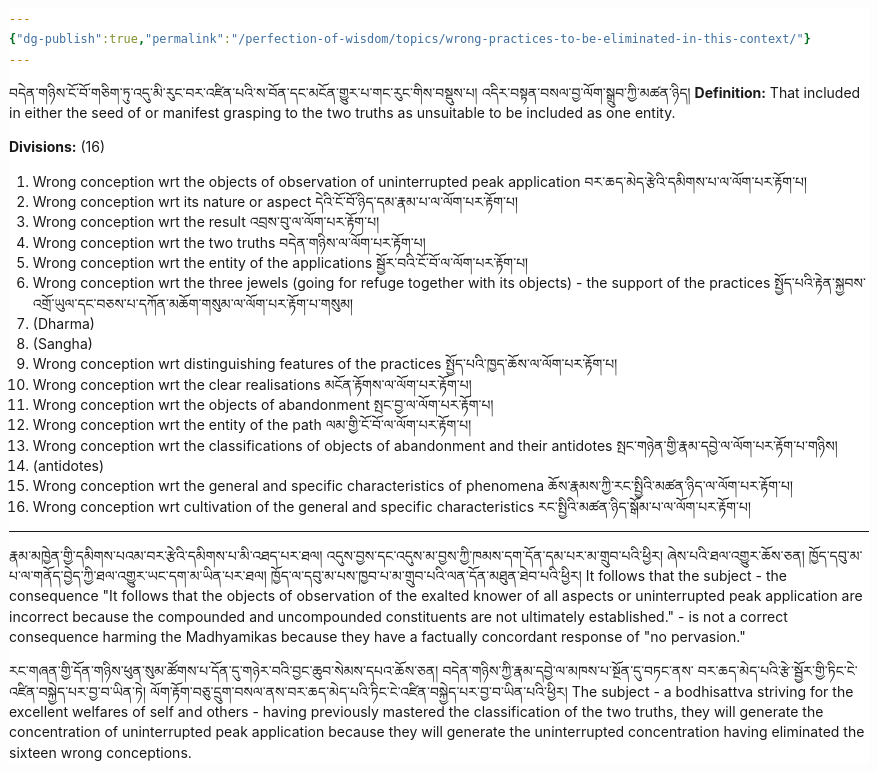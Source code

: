 ```yaml
---
{"dg-publish":true,"permalink":"/perfection-of-wisdom/topics/wrong-practices-to-be-eliminated-in-this-context/"}
---
```


བདེན་གཉིས་ངོ་བོ་གཅིག་ཏུ་འདུ་མི་རུང་བར་འཛིན་པའི་ས་བོན་དང་མངོན་གྱུར་པ་གང་རུང་གིས་བསྡུས་པ། འདིར་བསྟན་བསལ་བྱ་ལོག་སྒྲུབ་ཀྱི་མཚན་ཉིད། 
**Definition:** That included in either the seed of or manifest grasping to the two truths as unsuitable to be included as one entity.

**Divisions:** (16)
1. Wrong conception wrt the objects of observation of uninterrupted peak application
   བར་ཆད་མེད་རྩེའི་དམིགས་པ་ལ་ལོག་པར་རྟོག་པ།
2. Wrong conception wrt its nature or aspect དེའི་ངོ་བོ་ཉིད་དམ་རྣམ་པ་ལ་ལོག་པར་རྟོག་པ།
3. Wrong conception wrt the result འབྲས་བུ་ལ་ལོག་པར་རྟོག་པ།
4. Wrong conception wrt the two truths བདེན་གཉིས་ལ་ལོག་པར་རྟོག་པ།
5. Wrong conception wrt the entity of the applications སྦྱོར་བའི་ངོ་བོ་ལ་ལོག་པར་རྟོག་པ།
7. Wrong conception wrt the three jewels (going for refuge together with its objects) - the support of the practices སྤྱོད་པའི་རྟེན་སྐྱབས་འགྲོ་ཡུལ་དང་བཅས་པ་དཀོན་མཆོག་གསུམ་ལ་ལོག་པར་རྟོག་པ་གསུམ།
8. (Dharma)
9. (Sangha)
10. Wrong conception wrt distinguishing features of the practices སྤྱོད་པའི་ཁྱད་ཆོས་ལ་ལོག་པར་རྟོག་པ།
11. Wrong conception wrt the clear realisations མངོན་རྟོགས་ལ་ལོག་པར་རྟོག་པ།
12. Wrong conception wrt the objects of abandonment སྤང་བྱ་ལ་ལོག་པར་རྟོག་པ།
13. Wrong conception wrt the entity of the path ལམ་གྱི་ངོ་བོ་ལ་ལོག་པར་རྟོག་པ།
14. Wrong conception wrt the classifications of objects of abandonment and their antidotes
    སྤང་གཉེན་གྱི་རྣམ་དབྱེ་ལ་ལོག་པར་རྟོག་པ་གཉིས།
15. (antidotes)
16. Wrong conception wrt the general and specific characteristics of phenomena
    ཆོས་རྣམས་ཀྱི་རང་སྤྱིའི་མཚན་ཉིད་ལ་ལོག་པར་རྟོག་པ།
17. Wrong conception wrt cultivation of the general and specific characteristics
    རང་སྤྱིའི་མཚན་ཉིད་སྒོམ་པ་ལ་ལོག་པར་རྟོག་པ།

---
རྣམ་མཁྱེན་གྱི་དམིགས་པའམ་བར་རྩེའི་དམིགས་པ་མི་འཐད་པར་ཐལ། འདུས་བྱས་དང་འདུས་མ་བྱས་ཀྱི་ཁམས་དག་དོན་དམ་པར་མ་གྲུབ་པའི་ཕྱིར། 
ཞེས་པའི་ཐལ་འགྱུར་ཆོས་ཅན། ཁྱོད་དབུ་མ་པ་ལ་གནོད་བྱེད་ཀྱི་ཐལ་འགྱུར་ཡང་དག་མ་ཡིན་པར་ཐལ། 
ཁྱོད་ལ་དབུ་མ་པས་ཁྱབ་པ་མ་གྲུབ་པའི་ལན་དོན་མཐུན་ཐེབ་པའི་ཕྱིར། 
It follows that the subject - the consequence "It follows that the objects of observation of the exalted knower of all aspects or uninterrupted peak application are incorrect because the compounded and uncompounded constituents are not ultimately established." - is not a correct consequence harming the Madhyamikas because they have a factually concordant response of "no pervasion."

རང་གཞན་གྱི་དོན་གཉིས་ཕུན་སུམ་ཚོགས་པ་དོན་དུ་གཉེར་བའི་བྱང་ཆུབ་སེམས་དཔའ་ཆོས་ཅན། བདེན་གཉིས་ཀྱི་རྣམ་དབྱེ་ལ་མཁས་པ་སྔོན་དུ་བཏང་ནས་
བར་ཆད་མེད་པའི་རྩེ་སྦྱོར་གྱི་ཏིང་ངེ་འཛིན་བསྐྱེད་པར་བྱ་བ་ཡིན་ཏེ། ལོག་རྟོག་བཅུ་དྲུག་བསལ་ནས་བར་ཆད་མེད་པའི་ཏིང་ངེ་འཛིན་བསྐྱེད་པར་བྱ་བ་ཡིན་པའི་ཕྱིར། 
The subject - a bodhisattva striving for the excellent welfares of self and others - having previously mastered the classification of the two truths, they will generate the concentration of uninterrupted peak application because they will generate the uninterrupted concentration having eliminated the sixteen wrong conceptions.
